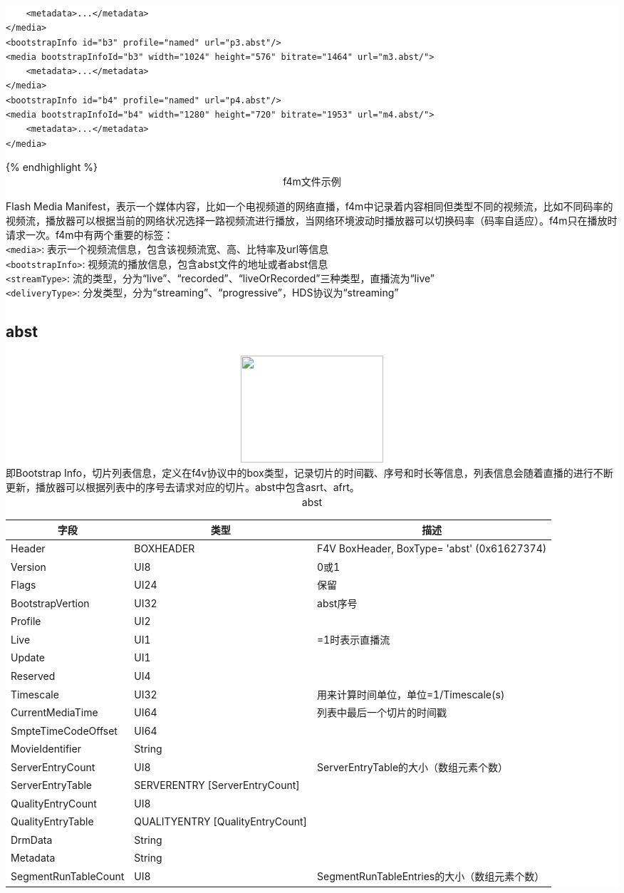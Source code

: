 		<metadata>...</metadata>
	</media>
	<bootstrapInfo id="b3" profile="named" url="p3.abst"/>
	<media bootstrapInfoId="b3" width="1024" height="576" bitrate="1464" url="m3.abst/">
		<metadata>...</metadata>
	</media>
	<bootstrapInfo id="b4" profile="named" url="p4.abst"/>
	<media bootstrapInfoId="b4" width="1280" height="720" bitrate="1953" url="m4.abst/">
		<metadata>...</metadata>
	</media>
</manifest>
{% endhighlight %}
<div align="center">f4m文件示例</div>

Flash Media Manifest，表示一个媒体内容，比如一个电视频道的网络直播，f4m中记录着内容相同但类型不同的视频流，比如不同码率的视频流，播放器可以根据当前的网络状况选择一路视频流进行播放，当网络环境波动时播放器可以切换码率（码率自适应）。f4m只在播放时请求一次。f4m中有两个重要的标签：  
`<media>`: 表示一个视频流信息，包含该视频流宽、高、比特率及url等信息  
`<bootstrapInfo>`: 视频流的播放信息，包含abst文件的地址或者abst信息  
`<streamType>`: 流的类型，分为“live”、“recorded”、“liveOrRecorded”三种类型，直播流为“live”  
`<deliveryType>`: 分发类型，分为“streaming”、“progressive”，HDS协议为“streaming” 

## abst
<div align="center">
<img src="https://tyrese-yang.github.io/assets/img/abst.png" width="200" height="150"/>
</div>
即Bootstrap Info，切片列表信息，定义在f4v协议中的box类型，记录切片的时间戳、序号和时长等信息，列表信息会随着直播的进行不断更新，播放器可以根据列表中的序号去请求对应的切片。abst中包含asrt、afrt。
<div align="center">abst</div>

| 字段 | 类型 | 描述 |
| --- | --- | --- |
| Header | BOXHEADER | F4V BoxHeader, BoxType= 'abst' (0x61627374) |
| Version | UI8 | 0或1 |
| Flags | UI24 | 保留 |
| BootstrapVertion | UI32 | abst序号 |
| Profile | UI2 |  |
| Live | UI1 | =1时表示直播流 |
| Update | UI1 |  |
| Reserved | UI4 |  |
| Timescale | UI32 | 用来计算时间单位，单位=1/Timescale(s) |
| CurrentMediaTime | UI64 | 列表中最后一个切片的时间戳 |
| SmpteTimeCodeOffset | UI64 |   |
| MovieIdentifier | String |  |
| ServerEntryCount | UI8 | ServerEntryTable的大小（数组元素个数） |
| ServerEntryTable | SERVERENTRY [ServerEntryCount] |  |
| QualityEntryCount | UI8 |  |
| QualityEntryTable | QUALITYENTRY [QualityEntryCount] |  |
| DrmData | String |  |
| Metadata | String |  |
| SegmentRunTableCount | UI8 | SegmentRunTableEntries的大小（数组元素个数） |